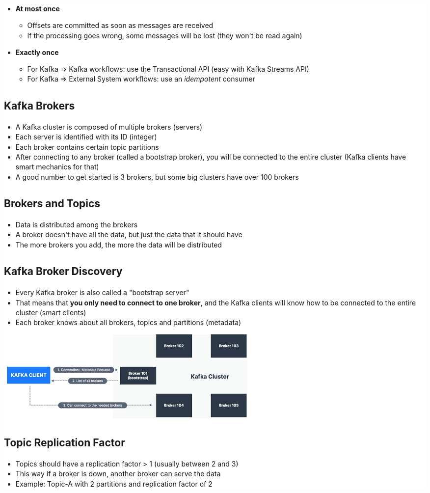 - **At most once**

   - Offsets are committed as soon as messages are received
   - If the processing goes wrong, some messages will be lost (they won't be
      read again)

- **Exactly once**

   - For Kafka => Kafka workflows: use the Transactional API (easy with Kafka
      Streams API)
   - For Kafka => External System workflows: use an *idempotent* consumer

## Kafka Brokers

- A Kafka cluster is composed of multiple brokers (servers)
- Each server is identified with its ID (integer)
- Each broker contains certain topic partitions
- After connecting to any broker (called a bootstrap broker), you will be
   connected to the entire cluster (Kafka clients have smart mechanics for that)
- A good number to get started is 3 brokers, but some big clusters have over
   100 brokers

## Brokers and Topics

- Data is distributed among the brokers
- A broker doesn't have all the data, but just the data that it should have
- The more brokers you add, the more the data will be distributed

## Kafka Broker Discovery

- Every Kafka broker is also called a "bootstrap server"
- That means that **you only need to connect to one broker**, and the Kafka
   clients will know how to be connected to the entire cluster (smart clients)
- Each broker knows about all brokers, topics and partitions (metadata)

![kafka_broker_discovery](./pics/kafka_broker_discovery.png)

## Topic Replication Factor

- Topics should have a replication factor > 1 (usually between 2 and 3)
- This way if a broker is down, another broker can serve the data
- Example: Topic-A with 2 partitions and replication factor of 2

